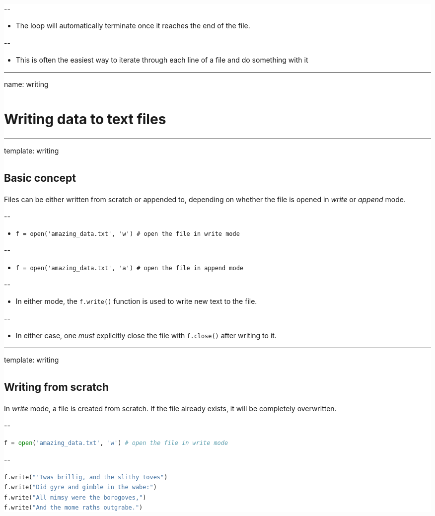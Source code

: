 --

- The loop will automatically terminate once it reaches the end of the file.

--

- This is often the easiest way to iterate through each line of a file and do something with it

---

name: writing

# Writing data to text files

---

template: writing

## Basic concept

Files can be either written from scratch or appended to, depending on whether the file is opened in _write_ or _append_ mode.

--

- `f = open('amazing_data.txt', 'w') # open the file in write mode`

--

- `f = open('amazing_data.txt', 'a') # open the file in append mode`

--

- In either mode, the `f.write()` function is used to write new text to the file.

--

- In either case, one _must_ explicitly close the file with `f.close()` after writing to it.

---

template: writing

## Writing from scratch

In _write_ mode, a file is created from scratch. If the file already exists, it will be completely overwritten.

--

```python
f = open('amazing_data.txt', 'w') # open the file in write mode
```

--

```python
f.write("'Twas brillig, and the slithy toves")
f.write("Did gyre and gimble in the wabe:")
f.write("All mimsy were the borogoves,")
f.write("And the mome raths outgrabe.")
```
